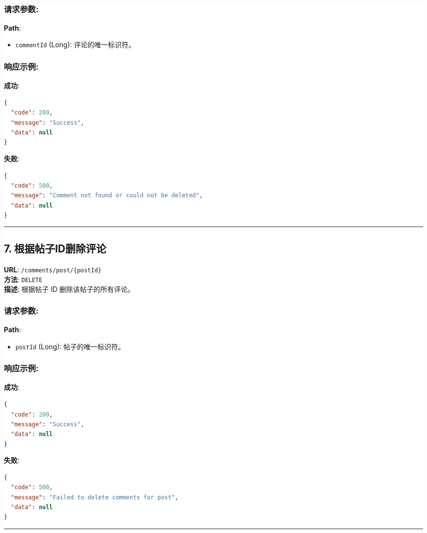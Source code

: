 ### 请求参数:
**Path**:
- `commentId` (Long): 评论的唯一标识符。

### 响应示例:

**成功**:
```json
{
  "code": 200,
  "message": "Success",
  "data": null
}
```

**失败**:
```json
{
  "code": 500,
  "message": "Comment not found or could not be deleted",
  "data": null
}
```

---

## 7. 根据帖子ID删除评论
**URL**: `/comments/post/{postId}`  
**方法**: `DELETE`  
**描述**: 根据帖子 ID 删除该帖子的所有评论。

### 请求参数:
**Path**:
- `postId` (Long): 帖子的唯一标识符。

### 响应示例:

**成功**:
```json
{
  "code": 200,
  "message": "Success",
  "data": null
}
```

**失败**:
```json
{
  "code": 500,
  "message": "Failed to delete comments for post",
  "data": null
}
```

---